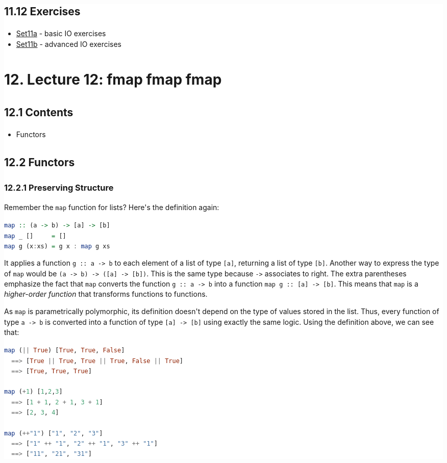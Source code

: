 ## 11.12 Exercises

-   [Set11a](https://github.com/moocfi/haskell-mooc/blob/master/exercises/Set11a.hs) - basic IO exercises
-   [Set11b](https://github.com/moocfi/haskell-mooc/blob/master/exercises/Set11b.hs) - advanced IO exercises

# 12. Lecture 12: fmap fmap fmap

## 12.1 Contents

-   Functors

## 12.2 Functors

### 12.2.1 Preserving Structure

Remember the `map` function for lists? Here's the definition again:

``` haskell
map :: (a -> b) -> [a] -> [b]
map _ []     = []
map g (x:xs) = g x : map g xs
```

It applies a function `g :: a -> b` to each element of a list of type `[a]`, returning a list of type `[b]`. Another way
to express the type of `map` would be `(a -> b) -> ([a] -> [b])`. This is the same type because `->` associates to
right. The extra parentheses emphasize the fact that `map` converts the function `g :: a -> b` into a function
`map g :: [a] -> [b]`. This means that `map` is a *higher-order function* that transforms functions to functions.

As `map` is parametrically polymorphic, its definition doesn't depend on the type of values stored in the list. Thus,
every function of type `a -> b` is converted into a function of type `[a] -> [b]` using exactly the same logic. Using
the definition above, we can see that:

``` haskell
map (|| True) [True, True, False]
  ==> [True || True, True || True, False || True]
  ==> [True, True, True]

map (+1) [1,2,3]
  ==> [1 + 1, 2 + 1, 3 + 1]
  ==> [2, 3, 4]

map (++"1") ["1", "2", "3"]
  ==> ["1" ++ "1", "2" ++ "1", "3" ++ "1"]
  ==> ["11", "21", "31"]
```
